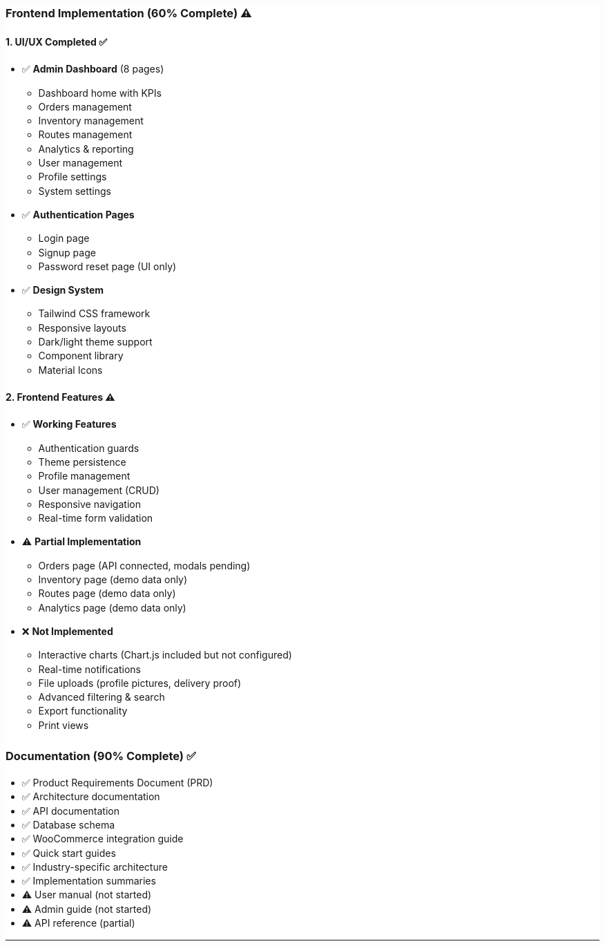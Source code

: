 ### **Frontend Implementation** (60% Complete) ⚠️

#### **1. UI/UX Completed** ✅
- ✅ **Admin Dashboard** (8 pages)
  - Dashboard home with KPIs
  - Orders management
  - Inventory management
  - Routes management
  - Analytics & reporting
  - User management
  - Profile settings
  - System settings

- ✅ **Authentication Pages**
  - Login page
  - Signup page
  - Password reset page (UI only)

- ✅ **Design System**
  - Tailwind CSS framework
  - Responsive layouts
  - Dark/light theme support
  - Component library
  - Material Icons

#### **2. Frontend Features** ⚠️
- ✅ **Working Features**
  - Authentication guards
  - Theme persistence
  - Profile management
  - User management (CRUD)
  - Responsive navigation
  - Real-time form validation

- ⚠️ **Partial Implementation**
  - Orders page (API connected, modals pending)
  - Inventory page (demo data only)
  - Routes page (demo data only)
  - Analytics page (demo data only)

- ❌ **Not Implemented**
  - Interactive charts (Chart.js included but not configured)
  - Real-time notifications
  - File uploads (profile pictures, delivery proof)
  - Advanced filtering & search
  - Export functionality
  - Print views

### **Documentation** (90% Complete) ✅
- ✅ Product Requirements Document (PRD)
- ✅ Architecture documentation
- ✅ API documentation
- ✅ Database schema
- ✅ WooCommerce integration guide
- ✅ Quick start guides
- ✅ Industry-specific architecture
- ✅ Implementation summaries
- ⚠️ User manual (not started)
- ⚠️ Admin guide (not started)
- ⚠️ API reference (partial)

---